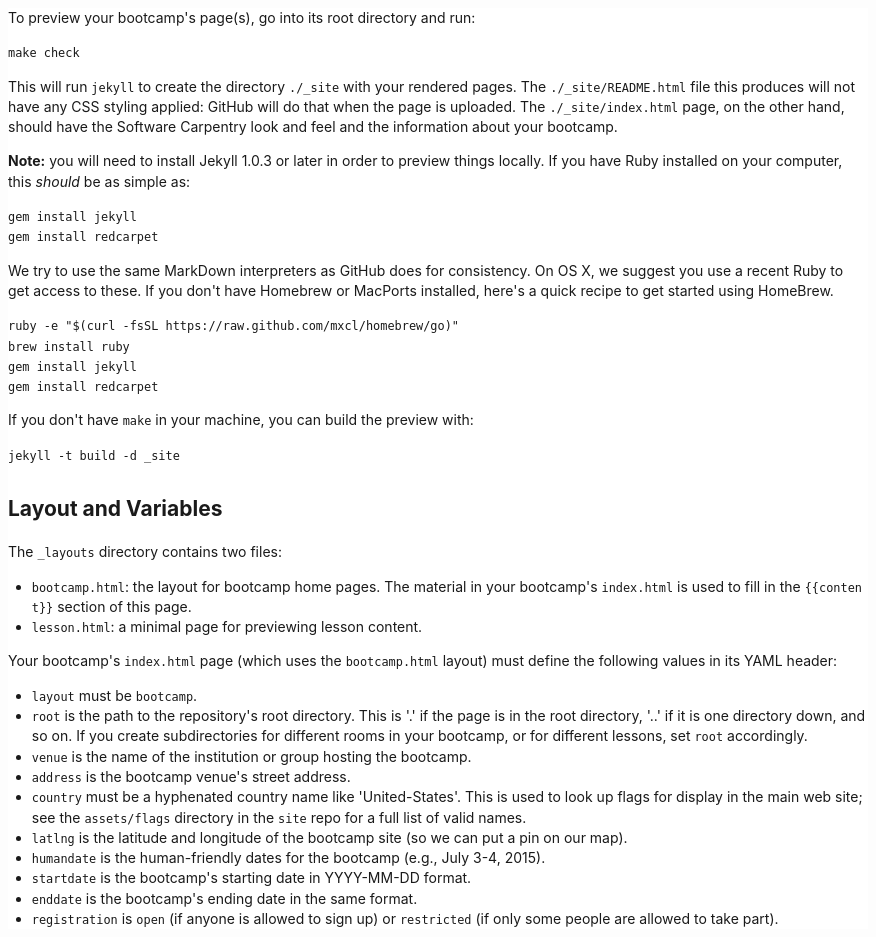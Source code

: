 To preview your bootcamp's page(s),
go into its root directory and run:

    make check

This will run `jekyll` to create the directory `./_site` with your rendered pages.
The `./_site/README.html` file this produces will not have any CSS styling applied:
GitHub will do that when the page is uploaded.
The `./_site/index.html` page,
on the other hand,
should have the Software Carpentry look and feel
and the information about your bootcamp.

**Note:**
you will need to install Jekyll 1.0.3 or later in order to preview things locally.
If you have Ruby installed on your computer,
this *should* be as simple as:

    gem install jekyll
    gem install redcarpet

We try to use the same MarkDown interpreters as GitHub does for
consistency.  On OS X, we suggest you use a recent Ruby to get access
to these.  If you don't have Homebrew or MacPorts installed, here's a
quick recipe to get started using HomeBrew.

```
ruby -e "$(curl -fsSL https://raw.github.com/mxcl/homebrew/go)"
brew install ruby
gem install jekyll
gem install redcarpet 
```

If you don't have `make` in your machine, you can build the preview with:

    jekyll -t build -d _site


Layout and Variables
--------------------

The `_layouts` directory contains two files:

*   `bootcamp.html`: the layout for bootcamp home pages.
    The material in your bootcamp's `index.html` is used
    to fill in the `{{content}}` section of this page.
*   `lesson.html`: a minimal page for previewing lesson content.

Your bootcamp's `index.html` page (which uses the `bootcamp.html` layout)
must define the following values in its YAML header:

*   `layout` must be `bootcamp`.
*   `root` is the path to the repository's root directory.
    This is '.' if the page is in the root directory,
    '..' if it is one directory down, and so on.
    If you create subdirectories for different rooms in your bootcamp,
    or for different lessons,
    set `root` accordingly.
*   `venue` is the name of the institution or group hosting the bootcamp.
*   `address` is the bootcamp venue's street address.
*   `country` must be a hyphenated country name like 'United-States'.  This
    is used to look up flags for display in the main web site; see the
    `assets/flags` directory in the `site` repo for a full list of valid names.
*   `latlng` is the latitude and longitude of the bootcamp site
    (so we can put a pin on our map).
*   `humandate` is the human-friendly dates for the bootcamp (e.g., July 3-4, 2015).
*   `startdate` is the bootcamp's starting date in YYYY-MM-DD format.
*   `enddate` is the bootcamp's ending date in the same format.
*   `registration` is `open` (if anyone is allowed to sign up)
    or `restricted` (if only some people are allowed to take part).